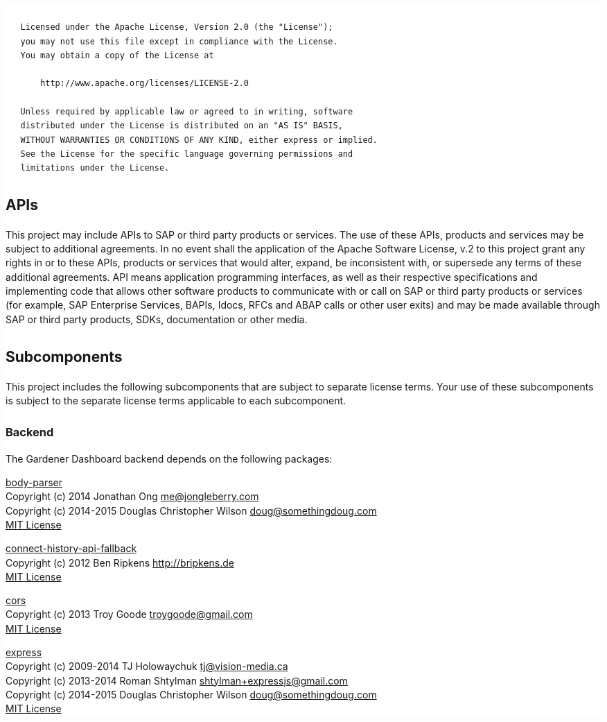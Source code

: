 ```

   Licensed under the Apache License, Version 2.0 (the "License");
   you may not use this file except in compliance with the License.
   You may obtain a copy of the License at

       http://www.apache.org/licenses/LICENSE-2.0

   Unless required by applicable law or agreed to in writing, software
   distributed under the License is distributed on an "AS IS" BASIS,
   WITHOUT WARRANTIES OR CONDITIONS OF ANY KIND, either express or implied.
   See the License for the specific language governing permissions and
   limitations under the License.
```

## APIs

This project may include APIs to SAP or third party products or services. The use of these APIs, products and services may be subject to additional agreements. In no event shall the application of the Apache Software License, v.2 to this project grant any rights in or to these APIs, products or services that would alter, expand, be inconsistent with, or supersede any terms of these additional agreements. API means application programming interfaces, as well as their respective specifications and implementing code that allows other software products to communicate with or call on SAP or third party products or services (for example, SAP Enterprise Services, BAPIs, Idocs, RFCs and ABAP calls or other user exits) and may be made available through SAP or third party products, SDKs, documentation or other media.

## Subcomponents

This project includes the following subcomponents that are subject to separate license terms.
Your use of these subcomponents is subject to the separate license terms applicable to
each subcomponent.

### Backend
The Gardener Dashboard backend depends on the following packages:

[body-parser](https://github.com/expressjs/body-parser)   
Copyright (c) 2014 Jonathan Ong <me@jongleberry.com>   
Copyright (c) 2014-2015 Douglas Christopher Wilson <doug@somethingdoug.com>   
[MIT License](https://github.com/expressjs/body-parser/blob/master/LICENSE)   

[connect-history-api-fallback](https://github.com/bripkens/connect-history-api-fallback)   
Copyright (c) 2012 Ben Ripkens http://bripkens.de   
[MIT License](https://github.com/bripkens/connect-history-api-fallback/blob/master/LICENSE)   

[cors](https://github.com/expressjs/cors)   
Copyright (c) 2013 Troy Goode <troygoode@gmail.com>   
[MIT License](https://github.com/expressjs/cors/blob/master/LICENSE)   

[express](https://github.com/expressjs/express)   
Copyright (c) 2009-2014 TJ Holowaychuk <tj@vision-media.ca>   
Copyright (c) 2013-2014 Roman Shtylman <shtylman+expressjs@gmail.com>   
Copyright (c) 2014-2015 Douglas Christopher Wilson <doug@somethingdoug.com>   
[MIT License](https://github.com/expressjs/express/blob/master/LICENSE)   
